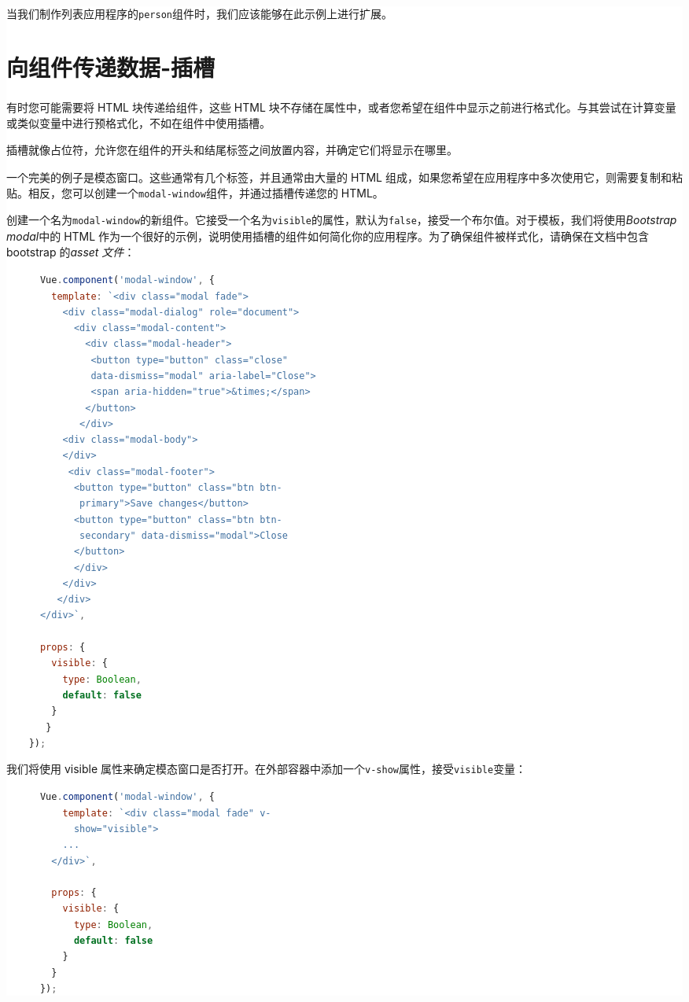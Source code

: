 当我们制作列表应用程序的`person`组件时，我们应该能够在此示例上进行扩展。

# 向组件传递数据-插槽

有时您可能需要将 HTML 块传递给组件，这些 HTML 块不存储在属性中，或者您希望在组件中显示之前进行格式化。与其尝试在计算变量或类似变量中进行预格式化，不如在组件中使用插槽。

插槽就像占位符，允许您在组件的开头和结尾标签之间放置内容，并确定它们将显示在哪里。

一个完美的例子是模态窗口。这些通常有几个标签，并且通常由大量的 HTML 组成，如果您希望在应用程序中多次使用它，则需要复制和粘贴。相反，您可以创建一个`modal-window`组件，并通过插槽传递您的 HTML。

创建一个名为`modal-window`的新组件。它接受一个名为`visible`的属性，默认为`false`，接受一个布尔值。对于模板，我们将使用*Bootstrap modal*中的 HTML 作为一个很好的示例，说明使用插槽的组件如何简化你的应用程序。为了确保组件被样式化，请确保在文档中包含 bootstrap 的*asset 文件*：

```js
      Vue.component('modal-window', {
        template: `<div class="modal fade">
          <div class="modal-dialog" role="document">
            <div class="modal-content">
              <div class="modal-header">
               <button type="button" class="close" 
               data-dismiss="modal" aria-label="Close">
               <span aria-hidden="true">&times;</span>
              </button>
             </div>
          <div class="modal-body">
          </div>
           <div class="modal-footer">
            <button type="button" class="btn btn-  
             primary">Save changes</button>
            <button type="button" class="btn btn-      
             secondary" data-dismiss="modal">Close
            </button>
            </div>
          </div>
         </div>
      </div>`,

      props: {
        visible: {
          type: Boolean,
          default: false
        }
       }
    });
```

我们将使用 visible 属性来确定模态窗口是否打开。在外部容器中添加一个`v-show`属性，接受`visible`变量：

```js
      Vue.component('modal-window', {
          template: `<div class="modal fade" v-
            show="visible">
          ...
        </div>`,

        props: {
          visible: {
            type: Boolean,
            default: false
          }
        }
      });
```
